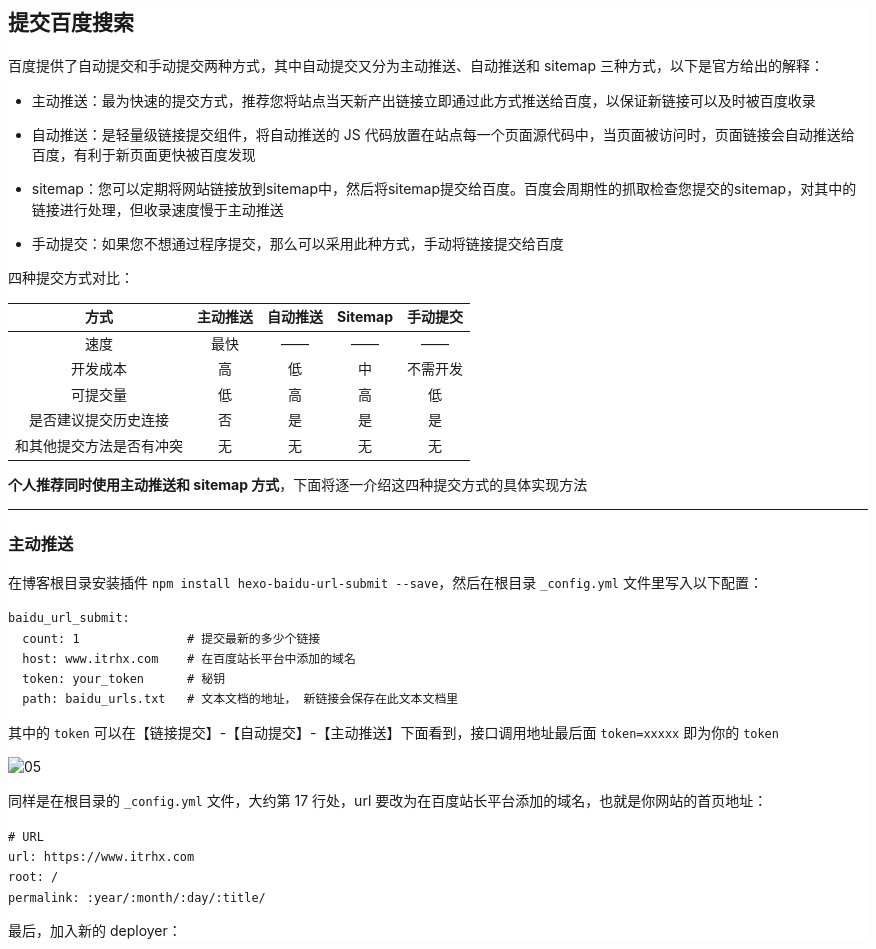 
## 提交百度搜索

百度提供了自动提交和手动提交两种方式，其中自动提交又分为主动推送、自动推送和 sitemap 三种方式，以下是官方给出的解释：

- 主动推送：最为快速的提交方式，推荐您将站点当天新产出链接立即通过此方式推送给百度，以保证新链接可以及时被百度收录

- 自动推送：是轻量级链接提交组件，将自动推送的 JS 代码放置在站点每一个页面源代码中，当页面被访问时，页面链接会自动推送给百度，有利于新页面更快被百度发现

- sitemap：您可以定期将网站链接放到sitemap中，然后将sitemap提交给百度。百度会周期性的抓取检查您提交的sitemap，对其中的链接进行处理，但收录速度慢于主动推送

- 手动提交：如果您不想通过程序提交，那么可以采用此种方式，手动将链接提交给百度

四种提交方式对比：

| 方式 | 主动推送 | 自动推送 | Sitemap | 手动提交  |
|:--:|:--:|:--:|:--:|:--:|
| 速度 |  最快 | —— | —— | —— |
| 开发成本 | 高 | 低 | 中 | 不需开发 |
| 可提交量 | 低 | 高 | 高 | 低 |
| 是否建议提交历史连接 | 否 | 是 | 是 | 是 |
| 和其他提交方法是否有冲突 | 无 | 无 | 无 | 无 |

**个人推荐同时使用主动推送和 sitemap 方式**，下面将逐一介绍这四种提交方式的具体实现方法

---

### 主动推送

在博客根目录安装插件 `npm install hexo-baidu-url-submit --save`，然后在根目录 `_config.yml` 文件里写入以下配置：

```txt
baidu_url_submit:
  count: 1               # 提交最新的多少个链接
  host: www.itrhx.com    # 在百度站长平台中添加的域名
  token: your_token      # 秘钥
  path: baidu_urls.txt   # 文本文档的地址， 新链接会保存在此文本文档里
```

其中的 `token` 可以在【链接提交】-【自动提交】-【主动推送】下面看到，接口调用地址最后面 `token=xxxxx` 即为你的 `token`

![05](https://static.wukongsec.com/itbob/images/article/007/05.png)

同样是在根目录的 `_config.yml` 文件，大约第 17 行处，url 要改为在百度站长平台添加的域名，也就是你网站的首页地址：

```txt
# URL
url: https://www.itrhx.com
root: /
permalink: :year/:month/:day/:title/
```

最后，加入新的 deployer：
